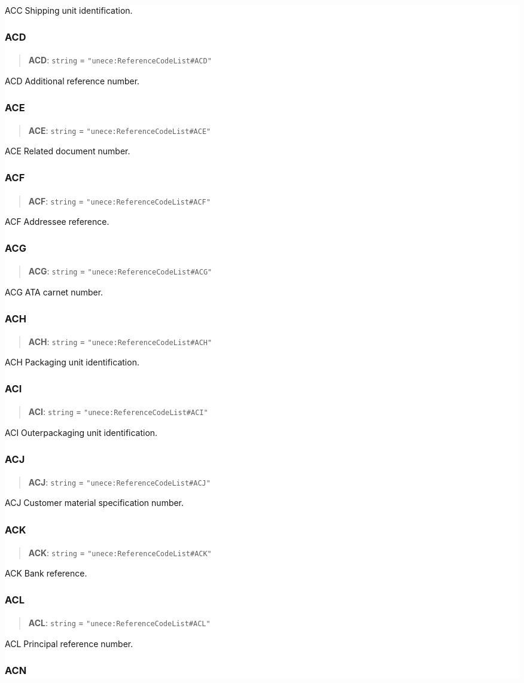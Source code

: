 ACC Shipping unit identification.

### ACD

> **ACD**: `string` = `"unece:ReferenceCodeList#ACD"`

ACD Additional reference number.

### ACE

> **ACE**: `string` = `"unece:ReferenceCodeList#ACE"`

ACE Related document number.

### ACF

> **ACF**: `string` = `"unece:ReferenceCodeList#ACF"`

ACF Addressee reference.

### ACG

> **ACG**: `string` = `"unece:ReferenceCodeList#ACG"`

ACG ATA carnet number.

### ACH

> **ACH**: `string` = `"unece:ReferenceCodeList#ACH"`

ACH Packaging unit identification.

### ACI

> **ACI**: `string` = `"unece:ReferenceCodeList#ACI"`

ACI Outerpackaging unit identification.

### ACJ

> **ACJ**: `string` = `"unece:ReferenceCodeList#ACJ"`

ACJ Customer material specification number.

### ACK

> **ACK**: `string` = `"unece:ReferenceCodeList#ACK"`

ACK Bank reference.

### ACL

> **ACL**: `string` = `"unece:ReferenceCodeList#ACL"`

ACL Principal reference number.

### ACN
